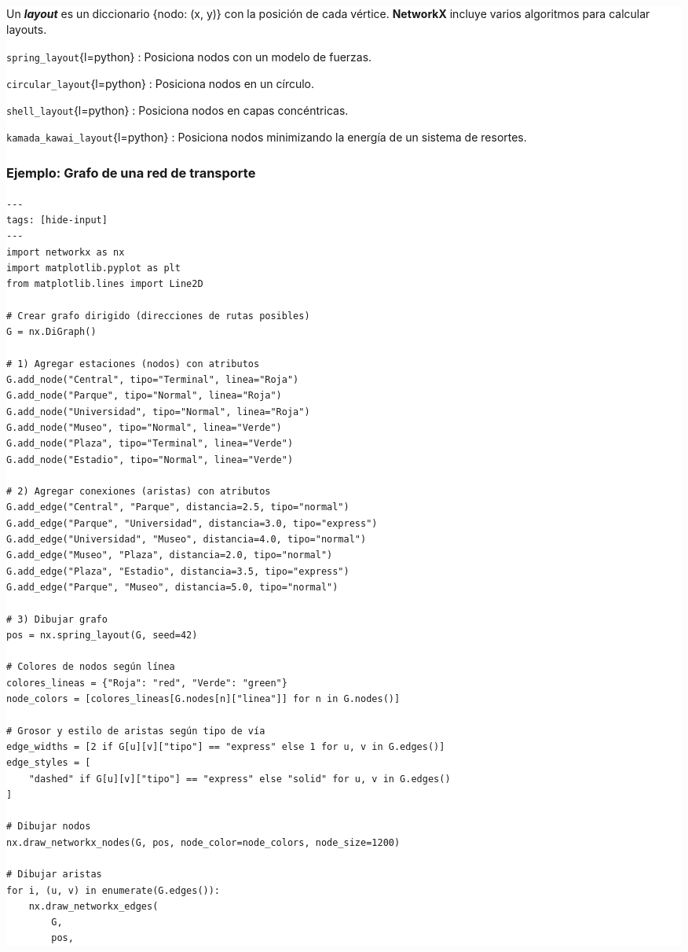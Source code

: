 
Un _**layout**_ es un diccionario {nodo: (x, y)} con la posición de cada vértice. **NetworkX** incluye varios algoritmos para calcular layouts.

`spring_layout`{l=python}
: Posiciona nodos con un modelo de fuerzas.

`circular_layout`{l=python}
: Posiciona nodos en un círculo.

`shell_layout`{l=python}
: Posiciona nodos en capas concéntricas.

`kamada_kawai_layout`{l=python}
: Posiciona nodos minimizando la energía de un sistema de resortes.

### Ejemplo: Grafo de una red de transporte

```{code-cell} python
---
tags: [hide-input]
---
import networkx as nx
import matplotlib.pyplot as plt
from matplotlib.lines import Line2D

# Crear grafo dirigido (direcciones de rutas posibles)
G = nx.DiGraph()

# 1) Agregar estaciones (nodos) con atributos
G.add_node("Central", tipo="Terminal", linea="Roja")
G.add_node("Parque", tipo="Normal", linea="Roja")
G.add_node("Universidad", tipo="Normal", linea="Roja")
G.add_node("Museo", tipo="Normal", linea="Verde")
G.add_node("Plaza", tipo="Terminal", linea="Verde")
G.add_node("Estadio", tipo="Normal", linea="Verde")

# 2) Agregar conexiones (aristas) con atributos
G.add_edge("Central", "Parque", distancia=2.5, tipo="normal")
G.add_edge("Parque", "Universidad", distancia=3.0, tipo="express")
G.add_edge("Universidad", "Museo", distancia=4.0, tipo="normal")
G.add_edge("Museo", "Plaza", distancia=2.0, tipo="normal")
G.add_edge("Plaza", "Estadio", distancia=3.5, tipo="express")
G.add_edge("Parque", "Museo", distancia=5.0, tipo="normal")

# 3) Dibujar grafo
pos = nx.spring_layout(G, seed=42)

# Colores de nodos según línea
colores_lineas = {"Roja": "red", "Verde": "green"}
node_colors = [colores_lineas[G.nodes[n]["linea"]] for n in G.nodes()]

# Grosor y estilo de aristas según tipo de vía
edge_widths = [2 if G[u][v]["tipo"] == "express" else 1 for u, v in G.edges()]
edge_styles = [
    "dashed" if G[u][v]["tipo"] == "express" else "solid" for u, v in G.edges()
]

# Dibujar nodos
nx.draw_networkx_nodes(G, pos, node_color=node_colors, node_size=1200)

# Dibujar aristas
for i, (u, v) in enumerate(G.edges()):
    nx.draw_networkx_edges(
        G,
        pos,
```